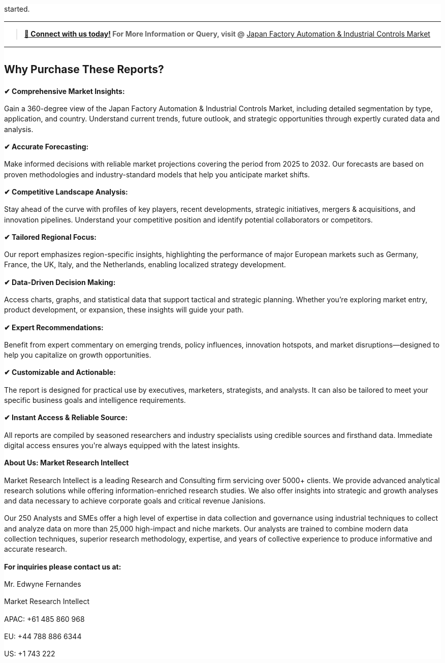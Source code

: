 started.</p><hr /><blockquote><p><span class="font-[700]"><strong><a href="https://www.marketresearchintellect.com/product/factory-automation-industrial-controls-market/?utm_source=Linkedin&utm_medium=805">📩 Connect with us today!</a> For More Information or Query, visit&nbsp;@</strong>&nbsp;</span><span class="font-[700]"><a href="https://www.marketresearchintellect.com/product/factory-automation-industrial-controls-market/?utm_source=Linkedin&utm_medium=805" target="_blank" data-tracking-control-name="article-ssr-frontend-pulse_little-text-block" data-tracking-will-navigate="" data-test-link="">Japan Factory Automation & Industrial Controls Market</a></span></p></blockquote><hr /><h2>Why Purchase These Reports?</h2><p><strong>✔ Comprehensive Market Insights:</strong></p><p>Gain a 360-degree view of the Japan Factory Automation & Industrial Controls Market, including detailed segmentation by type, application, and country. Understand current trends, future outlook, and strategic opportunities through expertly curated data and analysis.</p><p><strong>✔ Accurate Forecasting:</strong></p><p>Make informed decisions with reliable market projections covering the period from 2025 to 2032. Our forecasts are based on proven methodologies and industry-standard models that help you anticipate market shifts.</p><p><strong>✔ Competitive Landscape Analysis:</strong></p><p>Stay ahead of the curve with profiles of key players, recent developments, strategic initiatives, mergers &amp; acquisitions, and innovation pipelines. Understand your competitive position and identify potential collaborators or competitors.</p><p><strong>✔ Tailored Regional Focus:</strong></p><p>Our report emphasizes region-specific insights, highlighting the performance of major European markets such as Germany, France, the UK, Italy, and the Netherlands, enabling localized strategy development.</p><p><strong>✔ Data-Driven Decision Making:</strong></p><p>Access charts, graphs, and statistical data that support tactical and strategic planning. Whether you&rsquo;re exploring market entry, product development, or expansion, these insights will guide your path.</p><p><strong>✔ Expert Recommendations:</strong></p><p>Benefit from expert commentary on emerging trends, policy influences, innovation hotspots, and market disruptions&mdash;designed to help you capitalize on growth opportunities.</p><p><strong>✔ Customizable and Actionable:</strong></p><p>The report is designed for practical use by executives, marketers, strategists, and analysts. It can also be tailored to meet your specific business goals and intelligence requirements.</p><p><strong>✔ Instant Access &amp; Reliable Source:</strong></p><p>All reports are compiled by seasoned researchers and industry specialists using credible sources and firsthand data. Immediate digital access ensures you're always equipped with the latest insights.</p><p><strong><span class="font-[700]">About Us: Market Research Intellect</span></strong></p><p><span class="">Market Research Intellect is a leading Research and Consulting firm servicing over 5000+ clients. We provide advanced analytical research solutions while offering information-enriched research studies.&nbsp;</span>We also offer insights into strategic and growth analyses and data necessary to achieve corporate goals and critical revenue Janisions.</p><p><span class="">Our 250 Analysts and SMEs offer a high level of expertise in data collection and governance using industrial techniques to collect and analyze data on more than 25,000 high-impact and niche markets. Our analysts are trained to combine modern data collection techniques, superior research methodology, expertise, and years of collective experience to produce informative and accurate research.</span></p><p><strong>For inquiries please contact us at:</strong></p><p>Mr. Edwyne Fernandes</p><p>Market Research Intellect</p><p>APAC: +61 485 860 968</p><p>EU: +44 788 886 6344</p><p>US: +1 743 222